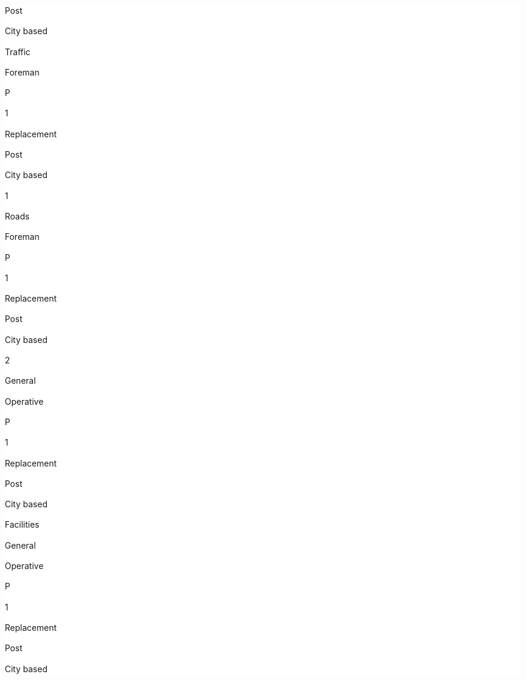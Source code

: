 Post

City based

Traffic

Foreman

P

1

Replacement

Post

City based

1

Roads

Foreman

P

1

Replacement

Post

City based

2

General

Operative

P

1

Replacement

Post

City based

Facilities

General

Operative

P

1

Replacement

Post

City based
